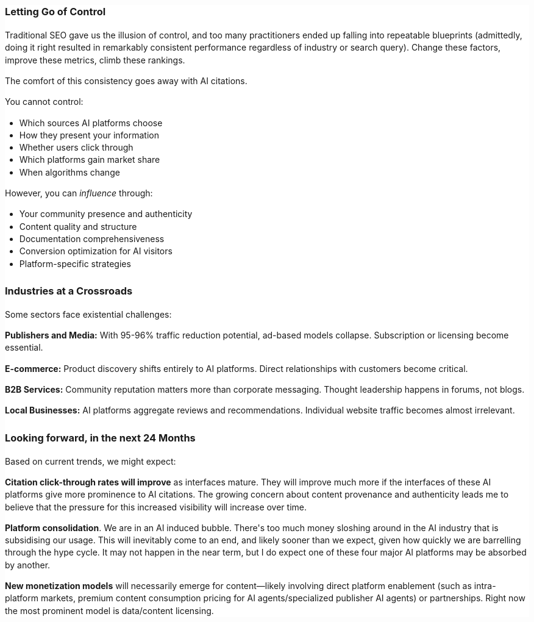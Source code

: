 ### Letting Go of Control

Traditional SEO gave us the illusion of control, and too many practitioners ended up falling into repeatable blueprints (admittedly, doing it right resulted in remarkably consistent performance regardless of industry or search query). Change these factors, improve these metrics, climb these rankings. 

The comfort of this consistency goes away with AI citations.

You cannot control:
- Which sources AI platforms choose
- How they present your information
- Whether users click through
- Which platforms gain market share
- When algorithms change

However, you can *influence* through:
- Your community presence and authenticity
- Content quality and structure
- Documentation comprehensiveness
- Conversion optimization for AI visitors
- Platform-specific strategies

### Industries at a Crossroads

Some sectors face existential challenges:

**Publishers and Media:** With 95-96% traffic reduction potential, ad-based models collapse. Subscription or licensing become essential.

**E-commerce:** Product discovery shifts entirely to AI platforms. Direct relationships with customers become critical.

**B2B Services:** Community reputation matters more than corporate messaging. Thought leadership happens in forums, not blogs.

**Local Businesses:** AI platforms aggregate reviews and recommendations. Individual website traffic becomes almost irrelevant.

### Looking forward, in the next 24 Months

Based on current trends, we might expect:

**Citation click-through rates will improve** as interfaces mature. They will improve much more if the interfaces of these AI platforms give more prominence to AI citations. The growing concern about content provenance and authenticity leads me to believe that the pressure for this increased visibility will increase over time.

**Platform consolidation**. We are in an AI induced bubble. There's too much money sloshing around in the AI industry that is subsidising our usage. This will inevitably come to an end, and likely sooner than we expect, given how quickly we are barrelling through the hype cycle. It may not happen in the near term, but I do expect one of these four major AI platforms may be absorbed by another. 

**New monetization models** will necessarily emerge for content—likely involving direct platform enablement (such as intra-platform markets, premium content consumption pricing for AI agents/specialized publisher AI agents) or partnerships. Right now the most prominent model is data/content licensing.
